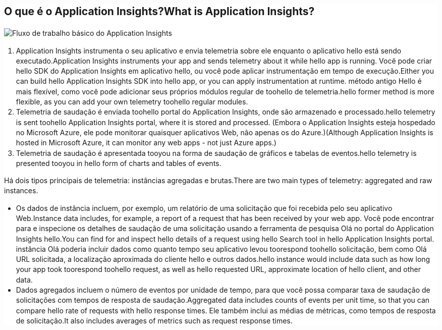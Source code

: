 ## <a name="what-is-application-insights"></a><span data-ttu-id="fb38c-160">O que é o Application Insights?</span><span class="sxs-lookup"><span data-stu-id="fb38c-160">What is Application Insights?</span></span>
![Fluxo de trabalho básico do Application Insights](./media/app-insights-devops/020.png)

1. <span data-ttu-id="fb38c-162">Application Insights instrumenta o seu aplicativo e envia telemetria sobre ele enquanto o aplicativo hello está sendo executado.</span><span class="sxs-lookup"><span data-stu-id="fb38c-162">Application Insights instruments your app and sends telemetry about it while hello app is running.</span></span> <span data-ttu-id="fb38c-163">Você pode criar hello SDK do Application Insights em aplicativo hello, ou você pode aplicar instrumentação em tempo de execução.</span><span class="sxs-lookup"><span data-stu-id="fb38c-163">Either you can build hello Application Insights SDK into hello app, or you can apply instrumentation at runtime.</span></span> <span data-ttu-id="fb38c-164">método antigo Hello é mais flexível, como você pode adicionar seus próprios módulos regular de toohello de telemetria.</span><span class="sxs-lookup"><span data-stu-id="fb38c-164">hello former method is more flexible, as you can add your own telemetry toohello regular modules.</span></span>
2. <span data-ttu-id="fb38c-165">Telemetria de saudação é enviada toohello portal do Application Insights, onde são armazenado e processado.</span><span class="sxs-lookup"><span data-stu-id="fb38c-165">hello telemetry is sent toohello Application Insights portal, where it is stored and processed.</span></span> <span data-ttu-id="fb38c-166">(Embora o Application Insights esteja hospedado no Microsoft Azure, ele pode monitorar quaisquer aplicativos Web, não apenas os do Azure.)</span><span class="sxs-lookup"><span data-stu-id="fb38c-166">(Although Application Insights is hosted in Microsoft Azure, it can monitor any web apps - not just Azure apps.)</span></span>
3. <span data-ttu-id="fb38c-167">Telemetria de saudação é apresentada tooyou na forma de saudação de gráficos e tabelas de eventos.</span><span class="sxs-lookup"><span data-stu-id="fb38c-167">hello telemetry is presented tooyou in hello form of charts and tables of events.</span></span>

<span data-ttu-id="fb38c-168">Há dois tipos principais de telemetria: instâncias agregadas e brutas.</span><span class="sxs-lookup"><span data-stu-id="fb38c-168">There are two main types of telemetry: aggregated and raw instances.</span></span> 

* <span data-ttu-id="fb38c-169">Os dados de instância incluem, por exemplo, um relatório de uma solicitação que foi recebida pelo seu aplicativo Web.</span><span class="sxs-lookup"><span data-stu-id="fb38c-169">Instance data includes, for example, a report of a request that has been received by your web app.</span></span> <span data-ttu-id="fb38c-170">Você pode encontrar para e inspecione os detalhes de saudação de uma solicitação usando a ferramenta de pesquisa Olá no portal do Application Insights hello.</span><span class="sxs-lookup"><span data-stu-id="fb38c-170">You can find for and inspect hello details of a request using hello Search tool in hello Application Insights portal.</span></span> <span data-ttu-id="fb38c-171">instância Olá poderia incluir dados como quanto tempo seu aplicativo levou toorespond toohello solicitação, bem como Olá URL solicitada, a localização aproximada do cliente hello e outros dados.</span><span class="sxs-lookup"><span data-stu-id="fb38c-171">hello instance would include data such as how long your app took toorespond toohello request, as well as hello requested URL, approximate location of hello client, and other data.</span></span>
* <span data-ttu-id="fb38c-172">Dados agregados incluem o número de eventos por unidade de tempo, para que você possa comparar taxa de saudação de solicitações com tempos de resposta de saudação.</span><span class="sxs-lookup"><span data-stu-id="fb38c-172">Aggregated data includes counts of events per unit time, so that you can compare hello rate of requests with hello response times.</span></span> <span data-ttu-id="fb38c-173">Ele também inclui as médias de métricas, como tempos de resposta de solicitação.</span><span class="sxs-lookup"><span data-stu-id="fb38c-173">It also includes averages of metrics such as request response times.</span></span>
